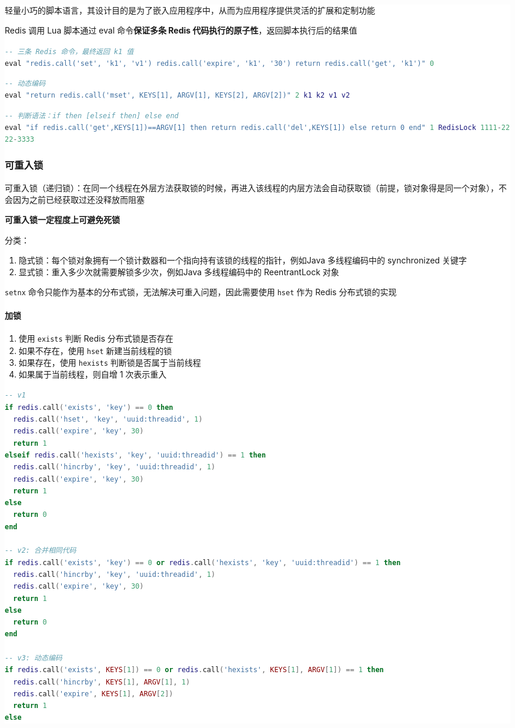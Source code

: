 轻量小巧的脚本语言，其设计目的是为了嵌入应用程序中，从而为应用程序提供灵活的扩展和定制功能

Redis 调用 Lua 脚本通过 eval 命令**保证多条 Redis 代码执行的原子性**，返回脚本执行后的结果值

```lua
-- 三条 Redis 命令，最终返回 k1 值
eval "redis.call('set', 'k1', 'v1') redis.call('expire', 'k1', '30') return redis.call('get', 'k1')" 0
```

```lua
-- 动态编码
eval "return redis.call('mset', KEYS[1], ARGV[1], KEYS[2], ARGV[2])" 2 k1 k2 v1 v2
```

```lua
-- 判断语法：if then [elseif then] else end
eval "if redis.call('get',KEYS[1])==ARGV[1] then return redis.call('del',KEYS[1]) else return 0 end" 1 RedisLock 1111-2222-3333
```

### 可重入锁

可重入锁（递归锁）：在同一个线程在外层方法获取锁的时候，再进入该线程的内层方法会自动获取锁（前提，锁对象得是同一个对象），不会因为之前已经获取过还没释放而阻塞

**可重入锁一定程度上可避免死锁**

分类：

1.   隐式锁：每个锁对象拥有一个锁计数器和一个指向持有该锁的线程的指针，例如Java 多线程编码中的 synchronized 关键字
2.   显式锁：重入多少次就需要解锁多少次，例如Java 多线程编码中的 ReentrantLock 对象

`setnx` 命令只能作为基本的分布式锁，无法解决可重入问题，因此需要使用 `hset` 作为 Redis 分布式锁的实现

#### 加锁

1.   使用 `exists` 判断 Redis 分布式锁是否存在
2.   如果不存在，使用 `hset` 新建当前线程的锁
3.   如果存在，使用 `hexists` 判断锁是否属于当前线程
4.   如果属于当前线程，则自增 1 次表示重入

```lua
-- v1
if redis.call('exists', 'key') == 0 then
  redis.call('hset', 'key', 'uuid:threadid', 1)
  redis.call('expire', 'key', 30)
  return 1
elseif redis.call('hexists', 'key', 'uuid:threadid') == 1 then
  redis.call('hincrby', 'key', 'uuid:threadid', 1)
  redis.call('expire', 'key', 30)
  return 1
else
  return 0
end

-- v2: 合并相同代码
if redis.call('exists', 'key') == 0 or redis.call('hexists', 'key', 'uuid:threadid') == 1 then
  redis.call('hincrby', 'key', 'uuid:threadid', 1)
  redis.call('expire', 'key', 30)
  return 1
else
  return 0
end

-- v3: 动态编码
if redis.call('exists', KEYS[1]) == 0 or redis.call('hexists', KEYS[1], ARGV[1]) == 1 then 
  redis.call('hincrby', KEYS[1], ARGV[1], 1) 
  redis.call('expire', KEYS[1], ARGV[2]) 
  return 1 
else
```